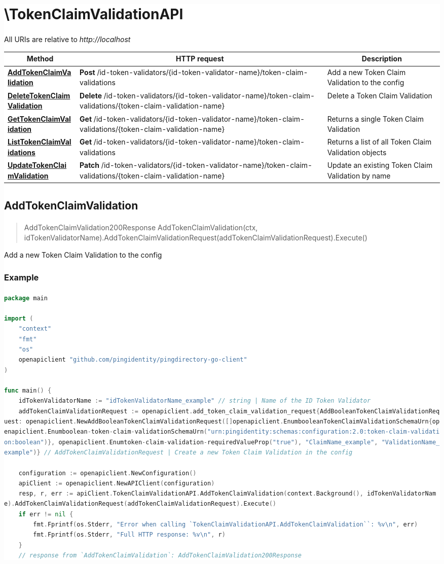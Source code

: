 # \TokenClaimValidationAPI

All URIs are relative to *http://localhost*

Method | HTTP request | Description
------------- | ------------- | -------------
[**AddTokenClaimValidation**](TokenClaimValidationAPI.md#AddTokenClaimValidation) | **Post** /id-token-validators/{id-token-validator-name}/token-claim-validations | Add a new Token Claim Validation to the config
[**DeleteTokenClaimValidation**](TokenClaimValidationAPI.md#DeleteTokenClaimValidation) | **Delete** /id-token-validators/{id-token-validator-name}/token-claim-validations/{token-claim-validation-name} | Delete a Token Claim Validation
[**GetTokenClaimValidation**](TokenClaimValidationAPI.md#GetTokenClaimValidation) | **Get** /id-token-validators/{id-token-validator-name}/token-claim-validations/{token-claim-validation-name} | Returns a single Token Claim Validation
[**ListTokenClaimValidations**](TokenClaimValidationAPI.md#ListTokenClaimValidations) | **Get** /id-token-validators/{id-token-validator-name}/token-claim-validations | Returns a list of all Token Claim Validation objects
[**UpdateTokenClaimValidation**](TokenClaimValidationAPI.md#UpdateTokenClaimValidation) | **Patch** /id-token-validators/{id-token-validator-name}/token-claim-validations/{token-claim-validation-name} | Update an existing Token Claim Validation by name



## AddTokenClaimValidation

> AddTokenClaimValidation200Response AddTokenClaimValidation(ctx, idTokenValidatorName).AddTokenClaimValidationRequest(addTokenClaimValidationRequest).Execute()

Add a new Token Claim Validation to the config

### Example

```go
package main

import (
    "context"
    "fmt"
    "os"
    openapiclient "github.com/pingidentity/pingdirectory-go-client"
)

func main() {
    idTokenValidatorName := "idTokenValidatorName_example" // string | Name of the ID Token Validator
    addTokenClaimValidationRequest := openapiclient.add_token_claim_validation_request{AddBooleanTokenClaimValidationRequest: openapiclient.NewAddBooleanTokenClaimValidationRequest([]openapiclient.EnumbooleanTokenClaimValidationSchemaUrn{openapiclient.Enumboolean-token-claim-validationSchemaUrn("urn:pingidentity:schemas:configuration:2.0:token-claim-validation:boolean")}, openapiclient.Enumtoken-claim-validation-requiredValueProp("true"), "ClaimName_example", "ValidationName_example")} // AddTokenClaimValidationRequest | Create a new Token Claim Validation in the config

    configuration := openapiclient.NewConfiguration()
    apiClient := openapiclient.NewAPIClient(configuration)
    resp, r, err := apiClient.TokenClaimValidationAPI.AddTokenClaimValidation(context.Background(), idTokenValidatorName).AddTokenClaimValidationRequest(addTokenClaimValidationRequest).Execute()
    if err != nil {
        fmt.Fprintf(os.Stderr, "Error when calling `TokenClaimValidationAPI.AddTokenClaimValidation``: %v\n", err)
        fmt.Fprintf(os.Stderr, "Full HTTP response: %v\n", r)
    }
    // response from `AddTokenClaimValidation`: AddTokenClaimValidation200Response
```